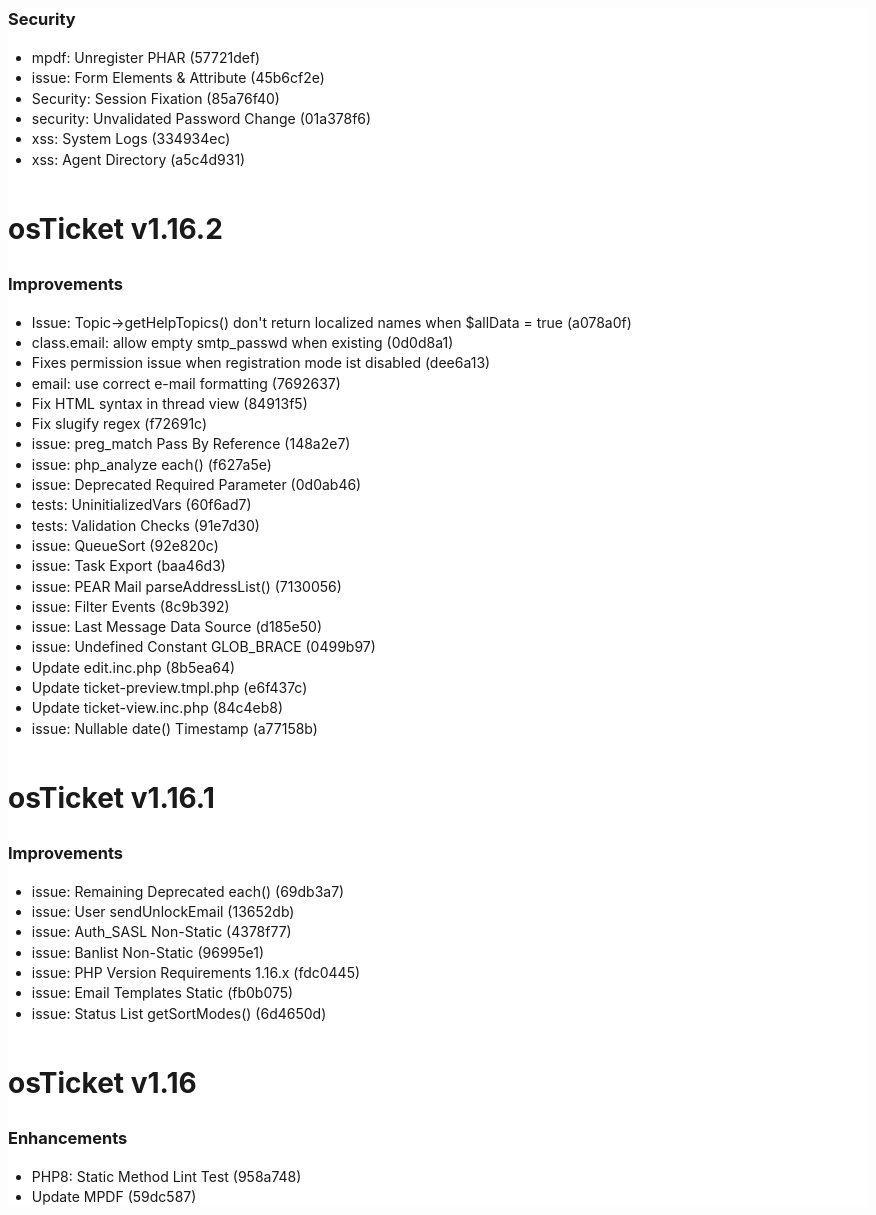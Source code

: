 ### Security
* mpdf: Unregister PHAR (57721def)
* issue: Form Elements & Attribute (45b6cf2e)
* Security: Session Fixation (85a76f40)
* security: Unvalidated Password Change (01a378f6)
* xss: System Logs (334934ec)
* xss: Agent Directory (a5c4d931)

osTicket v1.16.2
================
### Improvements
* Issue: Topic->getHelpTopics() don't return localized names when $allData = true (a078a0f)
* class.email: allow empty smtp_passwd when existing (0d0d8a1)
* Fixes permission issue when registration mode ist disabled (dee6a13)
* email: use correct e-mail formatting (7692637)
* Fix HTML syntax in thread view (84913f5)
* Fix slugify regex (f72691c)
* issue: preg_match Pass By Reference (148a2e7)
* issue: php_analyze each() (f627a5e)
* issue: Deprecated Required Parameter (0d0ab46)
* tests: UninitializedVars (60f6ad7)
* tests: Validation Checks (91e7d30)
* issue: QueueSort (92e820c)
* issue: Task Export (baa46d3)
* issue: PEAR Mail parseAddressList() (7130056)
* issue: Filter Events (8c9b392)
* issue: Last Message Data Source (d185e50)
* issue: Undefined Constant GLOB_BRACE (0499b97)
* Update edit.inc.php (8b5ea64)
* Update ticket-preview.tmpl.php (e6f437c)
* Update ticket-view.inc.php (84c4eb8)
* issue: Nullable date() Timestamp (a77158b)

osTicket v1.16.1
================
### Improvements
* issue: Remaining Deprecated each() (69db3a7)
* issue: User sendUnlockEmail (13652db)
* issue: Auth_SASL Non-Static (4378f77)
* issue: Banlist Non-Static (96995e1)
* issue: PHP Version Requirements 1.16.x (fdc0445)
* issue: Email Templates Static (fb0b075)
* issue: Status List getSortModes() (6d4650d)

osTicket v1.16
==============
### Enhancements
* PHP8: Static Method Lint Test (958a748)
* Update MPDF (59dc587)
